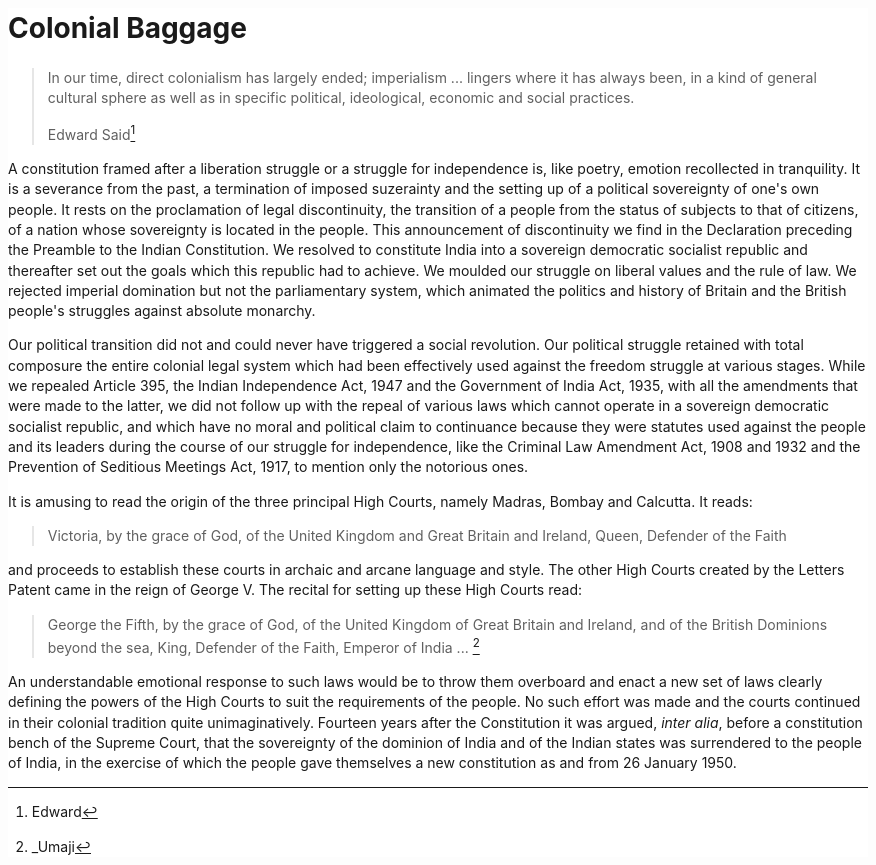 # Colonial Baggage

> In our time, direct colonialism has largely ended; imperialism ...
> lingers where it has always been, in a kind of general cultural sphere
> as well as in specific political, ideological, economic and social
> practices.
>
> Edward Said[^8]

A constitution framed after a liberation struggle or a struggle for
independence is, like poetry, emotion recollected in tranquility. It is
a severance from the past, a termination of imposed suzerainty and the
setting up of a political sovereignty of one's own people. It rests on
the proclamation of legal discontinuity, the transition of a people from
the status of subjects to that of citizens, of a nation whose
sovereignty is located in the people. This announcement of discontinuity
we find in the Declaration preceding the Preamble to the Indian
Constitution. We resolved to constitute India into a sovereign
democratic socialist republic and thereafter set out the goals which
this republic had to achieve. We moulded our struggle on liberal values
and the rule of law. We rejected imperial domination but not the
parliamentary system, which animated the politics and history of Britain
and the British people's struggles against absolute monarchy.

Our political transition did not and could never have triggered a social
revolution. Our political struggle retained with total composure the
entire colonial legal system which had been effectively used against the
freedom struggle at various stages. While we repealed Article 395, the
Indian Independence Act, 1947 and the Government of India Act, 1935,
with all the amendments that were made to the latter, we did not follow
up with the repeal of various laws which cannot operate in a sovereign
democratic socialist republic, and which have no moral and political
claim to continuance because they were statutes used against the people
and its leaders during the course of our struggle for independence, like
the Criminal Law Amendment Act, 1908 and 1932 and the Prevention of
Seditious Meetings Act, 1917, to mention only the notorious ones.

It is amusing to read the origin of the three principal High Courts,
namely Madras, Bombay and Calcutta. It reads:

> Victoria, by the grace of God, of the United Kingdom and Great Britain
> and Ireland, Queen, Defender of the Faith

and proceeds to establish these courts in archaic and arcane language
and style. The other High Courts created by the Letters Patent came in
the reign of George V. The recital for setting up these High Courts
read:

> George the Fifth, by the grace of God, of the United Kingdom of Great
> Britain and Ireland, and of the British Dominions beyond the sea,
> King, Defender of the Faith, Emperor of India ... [^9]

An understandable emotional response to such laws would be to throw them
overboard and enact a new set of laws clearly defining the powers of the
High Courts to suit the requirements of the people. No such effort was
made and the courts continued in their colonial tradition quite
unimaginatively. Fourteen years after the Constitution it was argued,
_inter alia_, before a constitution bench of the Supreme Court, that the
sovereignty of the dominion of India and of the Indian states was
surrendered to the people of India, in the exercise of which the people
gave themselves a new constitution as and from 26 January 1950.


[^8]: Edward
[^9]: _Umaji
[^10]: _State
[^11]: _State
[^12]: _State
[^13]: _Umaji
[^14]: _Umaji
[^15]: _State
[^16]: _MV
[^17]: For a
[^19]: _In re:
[^21]: _A.